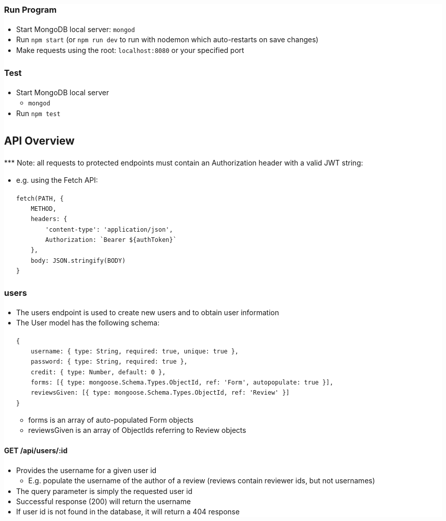 ### Run Program
* Start MongoDB local server: `mongod`
* Run `npm start` (or `npm run dev` to run with nodemon which auto-restarts on save changes)
* Make requests using the root: `localhost:8080` or your specified port

### Test
* Start MongoDB local server
    * `mongod`
* Run `npm test`


## API Overview

*** Note: all requests to protected endpoints must contain an Authorization header with a valid JWT string:
    
* e.g. using the Fetch API:

    ```
    fetch(PATH, {
        METHOD,
        headers: {
            'content-type': 'application/json',
            Authorization: `Bearer ${authToken}`
        },
        body: JSON.stringify(BODY)
    }
    ```

### users
* The users endpoint is used to create new users and to obtain user information
* The User model has the following schema:
    ```
    {
        username: { type: String, required: true, unique: true },
        password: { type: String, required: true },
        credit: { type: Number, default: 0 },
        forms: [{ type: mongoose.Schema.Types.ObjectId, ref: 'Form', autopopulate: true }],
        reviewsGiven: [{ type: mongoose.Schema.Types.ObjectId, ref: 'Review' }]
    }
    ```
    * forms is an array of auto-populated Form objects
    * reviewsGiven is an array of ObjectIds referring to Review objects

#### GET /api/users/:id
* Provides the username for a given user id
    * E.g. populate the username of the author of a review (reviews contain reviewer ids, but not usernames)
* The query parameter is simply the requested user id
* Successful response (200) will return the username
* If user id is not found in the database, it will return a 404 response
